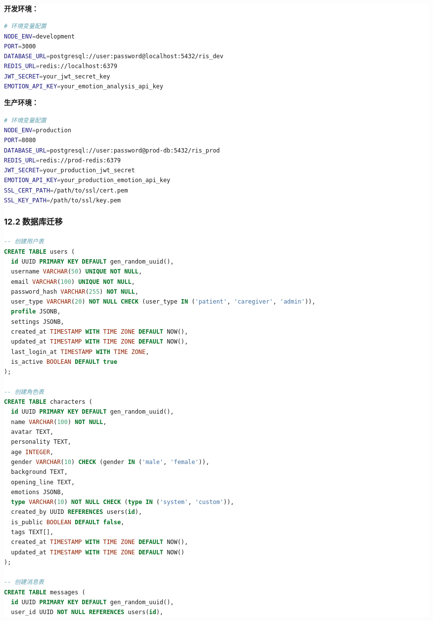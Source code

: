**开发环境：**
```bash
# 环境变量配置
NODE_ENV=development
PORT=3000
DATABASE_URL=postgresql://user:password@localhost:5432/ris_dev
REDIS_URL=redis://localhost:6379
JWT_SECRET=your_jwt_secret_key
EMOTION_API_KEY=your_emotion_analysis_api_key
```

**生产环境：**
```bash
# 环境变量配置
NODE_ENV=production
PORT=8080
DATABASE_URL=postgresql://user:password@prod-db:5432/ris_prod
REDIS_URL=redis://prod-redis:6379
JWT_SECRET=your_production_jwt_secret
EMOTION_API_KEY=your_production_emotion_api_key
SSL_CERT_PATH=/path/to/ssl/cert.pem
SSL_KEY_PATH=/path/to/ssl/key.pem
```

### 12.2 数据库迁移

```sql
-- 创建用户表
CREATE TABLE users (
  id UUID PRIMARY KEY DEFAULT gen_random_uuid(),
  username VARCHAR(50) UNIQUE NOT NULL,
  email VARCHAR(100) UNIQUE NOT NULL,
  password_hash VARCHAR(255) NOT NULL,
  user_type VARCHAR(20) NOT NULL CHECK (user_type IN ('patient', 'caregiver', 'admin')),
  profile JSONB,
  settings JSONB,
  created_at TIMESTAMP WITH TIME ZONE DEFAULT NOW(),
  updated_at TIMESTAMP WITH TIME ZONE DEFAULT NOW(),
  last_login_at TIMESTAMP WITH TIME ZONE,
  is_active BOOLEAN DEFAULT true
);

-- 创建角色表
CREATE TABLE characters (
  id UUID PRIMARY KEY DEFAULT gen_random_uuid(),
  name VARCHAR(100) NOT NULL,
  avatar TEXT,
  personality TEXT,
  age INTEGER,
  gender VARCHAR(10) CHECK (gender IN ('male', 'female')),
  background TEXT,
  opening_line TEXT,
  emotions JSONB,
  type VARCHAR(10) NOT NULL CHECK (type IN ('system', 'custom')),
  created_by UUID REFERENCES users(id),
  is_public BOOLEAN DEFAULT false,
  tags TEXT[],
  created_at TIMESTAMP WITH TIME ZONE DEFAULT NOW(),
  updated_at TIMESTAMP WITH TIME ZONE DEFAULT NOW()
);

-- 创建消息表
CREATE TABLE messages (
  id UUID PRIMARY KEY DEFAULT gen_random_uuid(),
  user_id UUID NOT NULL REFERENCES users(id),
```